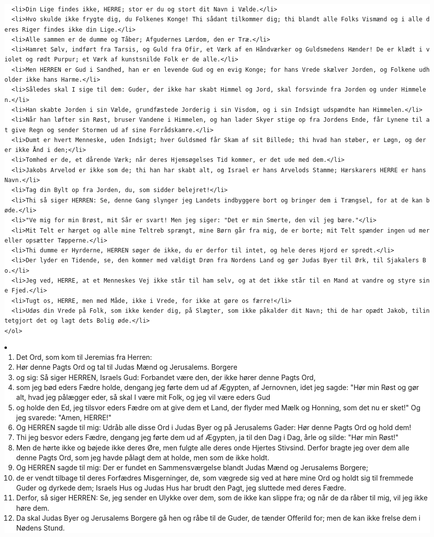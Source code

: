       <li>Din Lige findes ikke, HERRE; stor er du og stort dit Navn i Vælde.</li>
      <li>Hvo skulde ikke frygte dig, du Folkenes Konge! Thi sådant tilkommer dig; thi blandt alle Folks Vismænd og i alle deres Riger findes ikke din Lige.</li>
      <li>Alle sammen er de dumme og Tåber; Afgudernes Lærdom, den er Træ.</li>
      <li>Hamret Sølv, indført fra Tarsis, og Guld fra Ofir, et Værk af en Håndværker og Guldsmedens Hænder! De er klædt i violet og rødt Purpur; et Værk af kunstsnilde Folk er de alle.</li>
      <li>Men HERREN er Gud i Sandhed, han er en levende Gud og en evig Konge; for hans Vrede skælver Jorden, og Folkene udholder ikke hans Harme.</li>
      <li>Således skal I sige til dem: Guder, der ikke har skabt Himmel og Jord, skal forsvinde fra Jorden og under Himmelen.</li>
      <li>Han skabte Jorden i sin Vælde, grundfæstede Jorderig i sin Visdom, og i sin Indsigt udspændte han Himmelen.</li>
      <li>Når han løfter sin Røst, bruser Vandene i Himmelen, og han lader Skyer stige op fra Jordens Ende, får Lynene til at give Regn og sender Stormen ud af sine Forrådskamre.</li>
      <li>Dumt er hvert Menneske, uden Indsigt; hver Guldsmed får Skam af sit Billede; thi hvad han støber, er Løgn, og der er ikke Ånd i den;</li>
      <li>Tomhed er de, et dårende Værk; når deres Hjemsøgelses Tid kommer, er det ude med dem.</li>
      <li>Jakobs Arvelod er ikke som de; thi han har skabt alt, og Israel er hans Arvelods Stamme; Hærskarers HERRE er hans Navn.</li>
      <li>Tag din Bylt op fra Jorden, du, som sidder belejret!</li>
      <li>Thi så siger HERREN: Se, denne Gang slynger jeg Landets indbyggere bort og bringer dem i Trængsel, for at de kan bøde.</li>
      <li>"Ve mig for min Brøst, mit Sår er svart! Men jeg siger: "Det er min Smerte, den vil jeg bære."</li>
      <li>Mit Telt er hærget og alle mine Teltreb sprængt, mine Børn går fra mig, de er borte; mit Telt spænder ingen ud mer eller opsætter Tæpperne.</li>
      <li>Thi dumme er Hyrderne, HERREN søger de ikke, du er derfor til intet, og hele deres Hjord er spredt.</li>
      <li>Der lyder en Tidende, se, den kommer med vældigt Drøn fra Nordens Land og gør Judas Byer til Ørk, til Sjakalers Bo.</li>
      <li>Jeg ved, HERRE, at et Menneskes Vej ikke står til ham selv, og at det ikke står til en Mand at vandre og styre sine Fjed.</li>
      <li>Tugt os, HERRE, men med Måde, ikke i Vrede, for ikke at gøre os færre!</li>
      <li>Udøs din Vrede på Folk, som ikke kender dig, på Slægter, som ikke påkalder dit Navn; thi de har opædt Jakob, tilintetgjort det og lagt dets Bolig øde.</li>
    </ol>
  </li>
  <li>
    <ol>
      <li>Det Ord, som kom til Jeremias fra Herren:</li>
      <li>Hør denne Pagts Ord og tal til Judas Mænd og Jerusalems. Borgere</li>
      <li>og sig: Så siger HERREN, Israels Gud: Forbandet være den, der ikke hører denne Pagts Ord,</li>
      <li>som jeg bød eders Fædre holde, dengang jeg førte dem ud af Ægypten, af Jernovnen, idet jeg sagde: "Hør min Røst og gør alt, hvad jeg pålægger eder, så skal I være mit Folk, og jeg vil være eders Gud</li>
      <li>og holde den Ed, jeg tilsvor eders Fædre om at give dem et Land, der flyder med Mælk og Honning, som det nu er sket!" Og jeg svarede: "Amen, HERRE!"</li>
      <li>Og HERREN sagde til mig: Udråb alle disse Ord i Judas Byer og på Jerusalems Gader: Hør denne Pagts Ord og hold dem!</li>
      <li>Thi jeg besvor eders Fædre, dengang jeg førte dem ud af Ægypten, ja til den Dag i Dag, årle og silde: "Hør min Røst!"</li>
      <li>Men de hørte ikke og bøjede ikke deres Øre, men fulgte alle deres onde Hjertes Stivsind. Derfor bragte jeg over dem alle denne Pagts Ord, som jeg havde pålagt dem at holde, men som de ikke holdt.</li>
      <li>Og HERREN sagde til mig: Der er fundet en Sammensværgelse blandt Judas Mænd og Jerusalems Borgere;</li>
      <li>de er vendt tilbage til deres Forfædres Misgerninger, de, som vægrede sig ved at høre mine Ord og holdt sig til fremmede Guder og dyrkede dem; Israels Hus og Judas Hus har brudt den Pagt, jeg sluttede med deres Fædre.</li>
      <li>Derfor, så siger HERREN: Se, jeg sender en Ulykke over dem, som de ikke kan slippe fra; og når de da råber til mig, vil jeg ikke høre dem.</li>
      <li>Da skal Judas Byer og Jerusalems Borgere gå hen og råbe til de Guder, de tænder Offerild for; men de kan ikke frelse dem i Nødens Stund.</li>